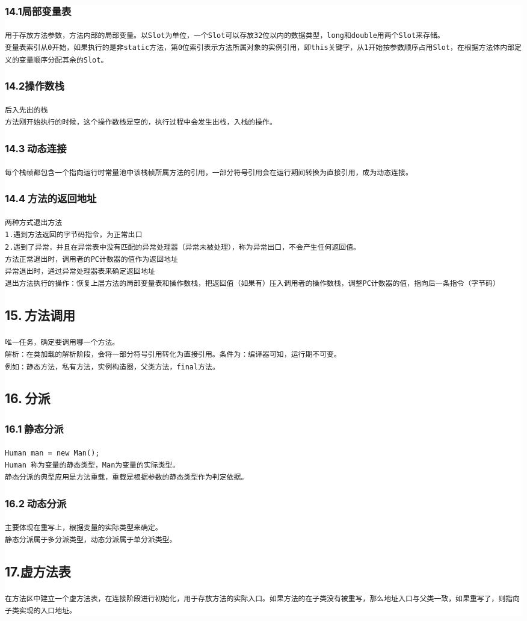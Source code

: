 ### 14.1局部变量表
```
用于存放方法参数，方法内部的局部变量。以Slot为单位，一个Slot可以存放32位以内的数据类型，long和double用两个Slot来存储。
变量表索引从0开始，如果执行的是非static方法，第0位索引表示方法所属对象的实例引用，即this关键字，从1开始按参数顺序占用Slot，在根据方法体内部定义的变量顺序分配其余的Slot。
```

### 14.2操作数栈
```
后入先出的栈
方法刚开始执行的时候，这个操作数栈是空的，执行过程中会发生出栈，入栈的操作。
```

### 14.3 动态连接
```
每个栈帧都包含一个指向运行时常量池中该栈帧所属方法的引用，一部分符号引用会在运行期间转换为直接引用，成为动态连接。
```

### 14.4 方法的返回地址
```
两种方式退出方法
1.遇到方法返回的字节码指令，为正常出口
2.遇到了异常，并且在异常表中没有匹配的异常处理器（异常未被处理），称为异常出口，不会产生任何返回值。
方法正常退出时，调用者的PC计数器的值作为返回地址
异常退出时，通过异常处理器表来确定返回地址
退出方法执行的操作：恢复上层方法的局部变量表和操作数栈，把返回值（如果有）压入调用者的操作数栈，调整PC计数器的值，指向后一条指令（字节码）
```

## 15. 方法调用
```
唯一任务，确定要调用哪一个方法。
解析：在类加载的解析阶段，会将一部分符号引用转化为直接引用。条件为：编译器可知，运行期不可变。
例如：静态方法，私有方法，实例构造器，父类方法，final方法。
```

## 16. 分派
### 16.1 静态分派
```
Human man = new Man();
Human 称为变量的静态类型，Man为变量的实际类型。
静态分派的典型应用是方法重载，重载是根据参数的静态类型作为判定依据。
```

### 16.2 动态分派
```
主要体现在重写上，根据变量的实际类型来确定。
静态分派属于多分派类型，动态分派属于单分派类型。
```
	
## 17.虚方法表
```
在方法区中建立一个虚方法表，在连接阶段进行初始化，用于存放方法的实际入口。如果方法的在子类没有被重写，那么地址入口与父类一致，如果重写了，则指向子类实现的入口地址。
```
